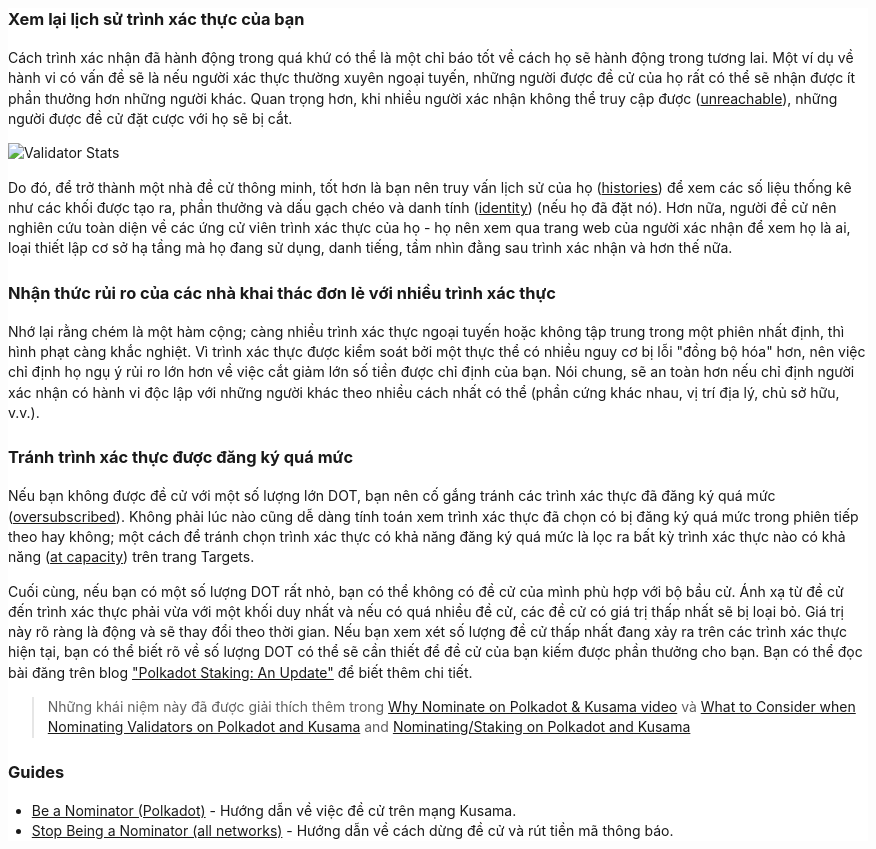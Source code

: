 ### Xem lại lịch sử trình xác thực của bạn

Cách trình xác nhận đã hành động trong quá khứ có thể là một chỉ báo tốt về cách họ sẽ hành động
trong tương lai. Một ví dụ về hành vi có vấn đề sẽ là nếu người xác thực thường xuyên ngoại tuyến,
những người được đề cử của họ rất có thể sẽ nhận được ít phần thưởng hơn những người khác. Quan
trọng hơn, khi nhiều người xác nhận không thể truy cập được
([unreachable](learn-staking.md#unresponsiveness)), những người được đề cử đặt cược với họ sẽ bị
cắt.

![Validator Stats](../assets/staking/polkadotjs_validator_stats.png)

Do đó, để trở thành một nhà đề cử thông minh, tốt hơn là bạn nên truy vấn lịch sử của họ
([histories](https://polkadot.js.org/apps/#/staking/query/)) để xem các số liệu thống kê như các
khối được tạo ra, phần thưởng và dấu gạch chéo và danh tính ([identity](learn-identity.md)) (nếu họ
đã đặt nó). Hơn nữa, người đề cử nên nghiên cứu toàn diện về các ứng cử viên trình xác thực của họ -
họ nên xem qua trang web của người xác nhận để xem họ là ai, loại thiết lập cơ sở hạ tầng mà họ đang
sử dụng, danh tiếng, tầm nhìn đằng sau trình xác nhận và hơn thế nữa.

### Nhận thức rủi ro của các nhà khai thác đơn lẻ với nhiều trình xác thực

Nhớ lại rằng chém là một hàm cộng; càng nhiều trình xác thực ngoại tuyến hoặc không tập trung trong
một phiên nhất định, thì hình phạt càng khắc nghiệt. Vì trình xác thực được kiểm soát bởi một thực
thể có nhiều nguy cơ bị lỗi "đồng bộ hóa" hơn, nên việc chỉ định họ ngụ ý rủi ro lớn hơn về việc cắt
giảm lớn số tiền được chỉ định của bạn. Nói chung, sẽ an toàn hơn nếu chỉ định người xác nhận có
hành vi độc lập với những người khác theo nhiều cách nhất có thể (phần cứng khác nhau, vị trí địa
lý, chủ sở hữu, v.v.).

### Tránh trình xác thực được đăng ký quá mức

Nếu bạn không được đề cử với một số lượng lớn DOT, bạn nên cố gắng tránh các trình xác thực đã đăng
ký quá mức ([oversubscribed](../general/glossary.md#oversubscribed)). Không phải lúc nào cũng dễ
dàng tính toán xem trình xác thực đã chọn có bị đăng ký quá mức trong phiên tiếp theo hay không; một
cách để tránh chọn trình xác thực có khả năng đăng ký quá mức là lọc ra bất kỳ trình xác thực nào có
khả năng ([at capacity](../general/glossary.md#capacity)) trên trang Targets.

Cuối cùng, nếu bạn có một số lượng DOT rất nhỏ, bạn có thể không có đề cử của mình phù hợp với bộ
bầu cử. Ánh xạ từ đề cử đến trình xác thực phải vừa với một khối duy nhất và nếu có quá nhiều đề cử,
các đề cử có giá trị thấp nhất sẽ bị loại bỏ. Giá trị này rõ ràng là động và sẽ thay đổi theo thời
gian. Nếu bạn xem xét số lượng đề cử thấp nhất đang xảy ra trên các trình xác thực hiện tại, bạn có
thể biết rõ về số lượng DOT có thể sẽ cần thiết để đề cử của bạn kiếm được phần thưởng cho bạn. Bạn
có thể đọc bài đăng trên blog
["Polkadot Staking: An Update"](https://polkadot.network/polkadot-staking-an-update/) để biết thêm
chi tiết.

> Những khái niệm này đã được giải thích thêm trong
> [Why Nominate on Polkadot & Kusama video](https://www.youtube.com/watch?v=weG_uzdSs1E&list=PLOyWqupZ-WGuAuS00rK-pebTMAOxW41W8&index=4)
> và
> [What to Consider when Nominating Validators on Polkadot and Kusama](https://www.youtube.com/watch?v=K-a4CgVchvU&list=PLOyWqupZ-WGuAuS00rK-pebTMAOxW41W8&index=9)
> and [Nominating/Staking on Polkadot and Kusama](https://youtu.be/FCXC0CDhyS4)

### Guides

- [Be a Nominator (Polkadot)](../maintain/maintain-guides-how-to-nominate-polkadot.md) - Hướng dẫn
  về việc đề cử trên mạng Kusama.
- [Stop Being a Nominator (all networks)](../maintain/maintain-guides-how-to-unbond.md) - Hướng dẫn
  về cách dừng đề cử và rút tiền mã thông báo.
